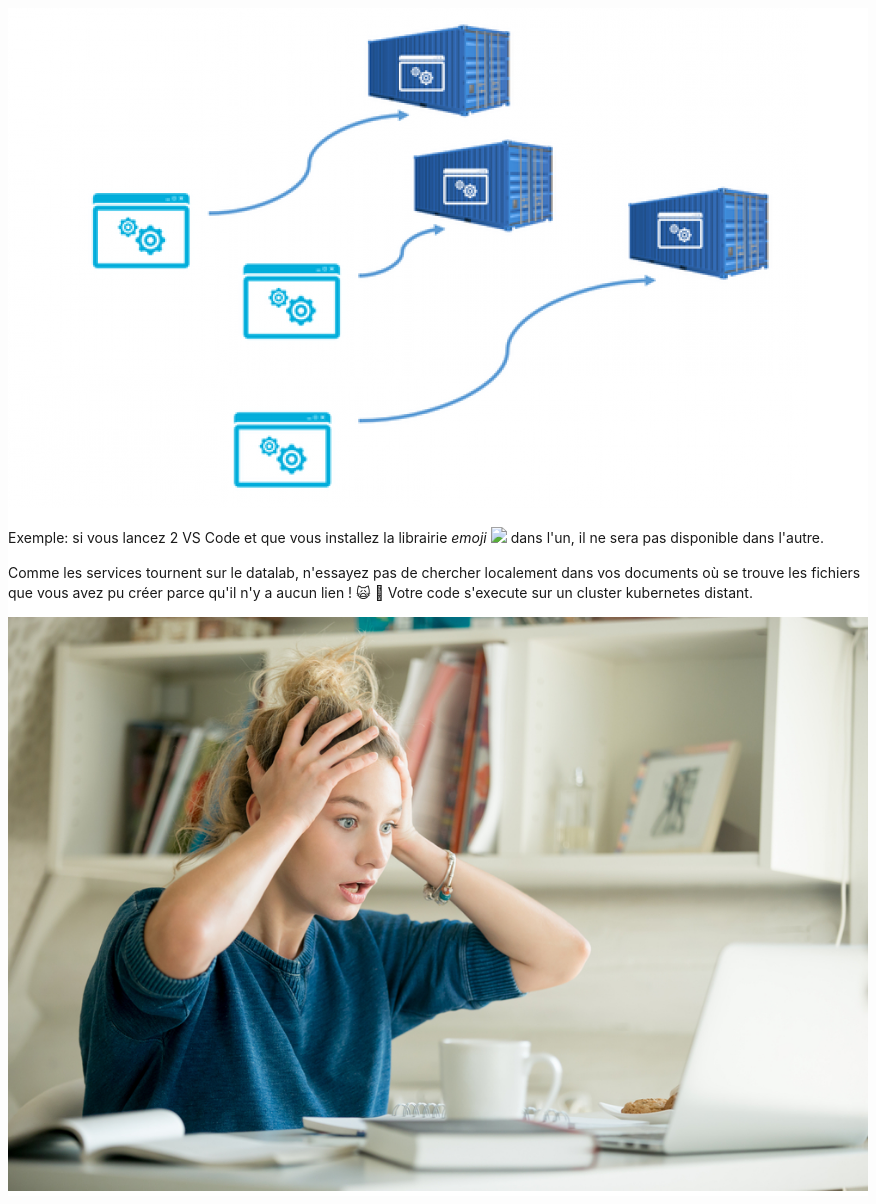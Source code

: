 ![](img/isolement-service.png) 

Exemple: si vous lancez 2 VS Code et que vous installez la librairie _emoji_ ![](img/emoji-world.png) dans l'un, il ne sera pas disponible dans l'autre.

Comme les services tournent sur le datalab, n'essayez pas de chercher localement dans vos documents où se trouve les fichiers que vous avez pu créer parce qu'il n'y a aucun lien ! :scream_cat: :clown_face: Votre code s'execute sur un cluster kubernetes distant.

![](img/lost-files.png)
